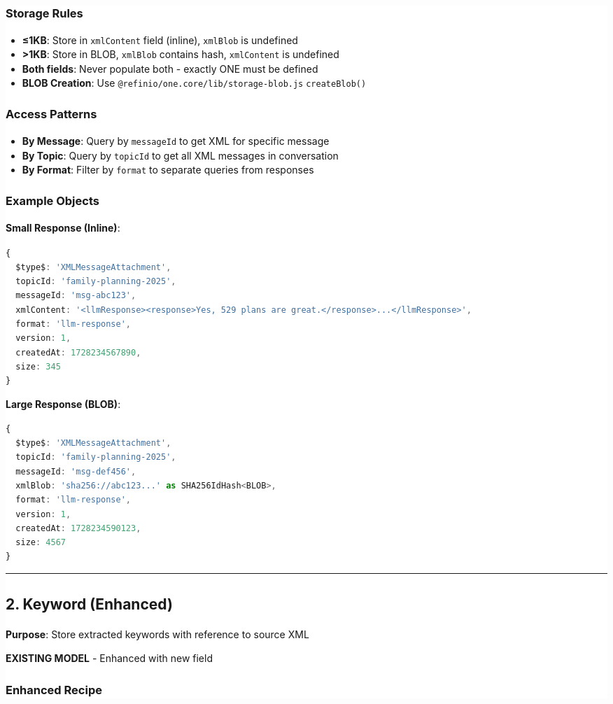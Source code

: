 ### Storage Rules

- **≤1KB**: Store in `xmlContent` field (inline), `xmlBlob` is undefined
- **>1KB**: Store in BLOB, `xmlBlob` contains hash, `xmlContent` is undefined
- **Both fields**: Never populate both - exactly ONE must be defined
- **BLOB Creation**: Use `@refinio/one.core/lib/storage-blob.js` `createBlob()`

### Access Patterns

- **By Message**: Query by `messageId` to get XML for specific message
- **By Topic**: Query by `topicId` to get all XML messages in conversation
- **By Format**: Filter by `format` to separate queries from responses

### Example Objects

**Small Response (Inline)**:
```typescript
{
  $type$: 'XMLMessageAttachment',
  topicId: 'family-planning-2025',
  messageId: 'msg-abc123',
  xmlContent: '<llmResponse><response>Yes, 529 plans are great.</response>...</llmResponse>',
  format: 'llm-response',
  version: 1,
  createdAt: 1728234567890,
  size: 345
}
```

**Large Response (BLOB)**:
```typescript
{
  $type$: 'XMLMessageAttachment',
  topicId: 'family-planning-2025',
  messageId: 'msg-def456',
  xmlBlob: 'sha256://abc123...' as SHA256IdHash<BLOB>,
  format: 'llm-response',
  version: 1,
  createdAt: 1728234590123,
  size: 4567
}
```

---

## 2. Keyword (Enhanced)

**Purpose**: Store extracted keywords with reference to source XML

**EXISTING MODEL** - Enhanced with new field

### Enhanced Recipe
